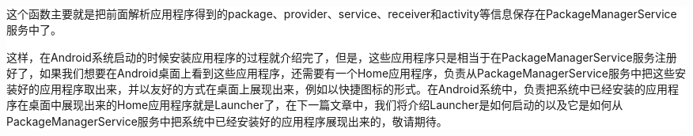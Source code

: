 ​        这个函数主要就是把前面解析应用程序得到的package、provider、service、receiver和activity等信息保存在PackageManagerService服务中了。

​        这样，在Android系统启动的时候安装应用程序的过程就介绍完了，但是，这些应用程序只是相当于在PackageManagerService服务注册好了，如果我们想要在Android桌面上看到这些应用程序，还需要有一个Home应用程序，负责从PackageManagerService服务中把这些安装好的应用程序取出来，并以友好的方式在桌面上展现出来，例如以快捷图标的形式。在Android系统中，负责把系统中已经安装的应用程序在桌面中展现出来的Home应用程序就是Launcher了，在下一篇文章中，我们将介绍Launcher是如何启动的以及它是如何从PackageManagerService服务中把系统中已经安装好的应用程序展现出来的，敬请期待。